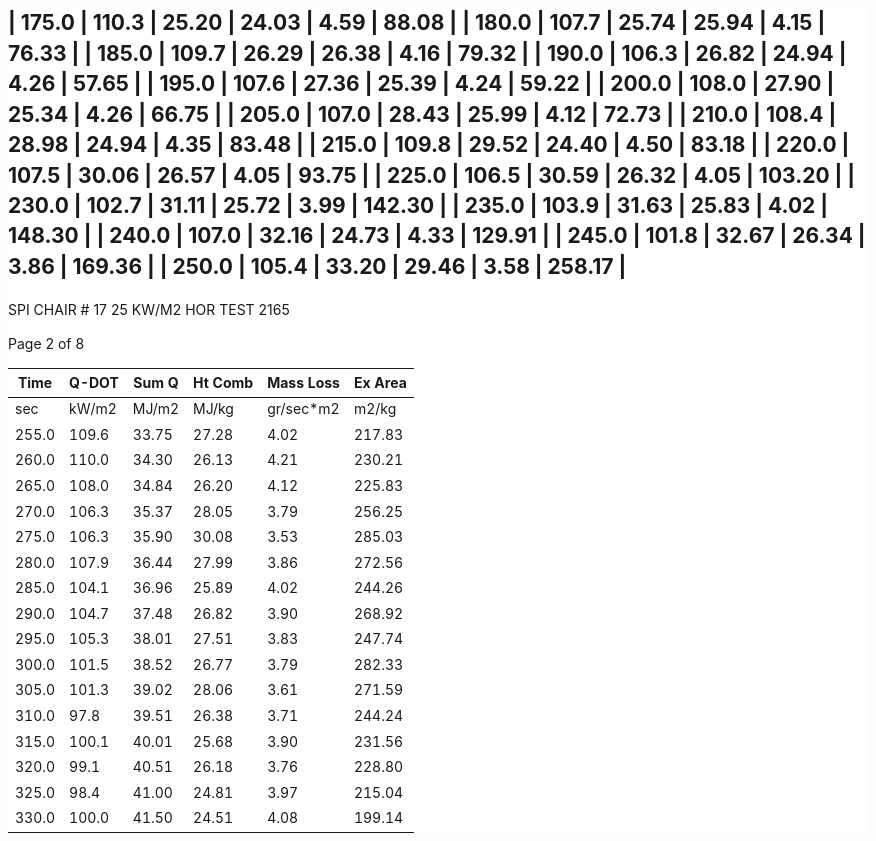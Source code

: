 | 175.0 | 110.3 | 25.20 | 24.03 | 4.59 | 88.08 |
| 180.0 | 107.7 | 25.74 | 25.94 | 4.15 | 76.33 |
| 185.0 | 109.7 | 26.29 | 26.38 | 4.16 | 79.32 |
| 190.0 | 106.3 | 26.82 | 24.94 | 4.26 | 57.65 |
| 195.0 | 107.6 | 27.36 | 25.39 | 4.24 | 59.22 |
| 200.0 | 108.0 | 27.90 | 25.34 | 4.26 | 66.75 |
| 205.0 | 107.0 | 28.43 | 25.99 | 4.12 | 72.73 |
| 210.0 | 108.4 | 28.98 | 24.94 | 4.35 | 83.48 |
| 215.0 | 109.8 | 29.52 | 24.40 | 4.50 | 83.18 |
| 220.0 | 107.5 | 30.06 | 26.57 | 4.05 | 93.75 |
| 225.0 | 106.5 | 30.59 | 26.32 | 4.05 | 103.20 |
| 230.0 | 102.7 | 31.11 | 25.72 | 3.99 | 142.30 |
| 235.0 | 103.9 | 31.63 | 25.83 | 4.02 | 148.30 |
| 240.0 | 107.0 | 32.16 | 24.73 | 4.33 | 129.91 |
| 245.0 | 101.8 | 32.67 | 26.34 | 3.86 | 169.36 |
| 250.0 | 105.4 | 33.20 | 29.46 | 3.58 | 258.17 |
---
SPI CHAIR # 17   25 KW/M2   HOR   TEST 2165

Page 2 of 8

| Time  | Q-DOT  | Sum Q  | Ht Comb | Mass Loss | Ex Area |
|-------|--------|--------|---------|-----------|---------|
| sec   | kW/m2  | MJ/m2  | MJ/kg   | gr/sec*m2 | m2/kg   |
| 255.0 | 109.6  | 33.75  | 27.28   | 4.02      | 217.83  |
| 260.0 | 110.0  | 34.30  | 26.13   | 4.21      | 230.21  |
| 265.0 | 108.0  | 34.84  | 26.20   | 4.12      | 225.83  |
| 270.0 | 106.3  | 35.37  | 28.05   | 3.79      | 256.25  |
| 275.0 | 106.3  | 35.90  | 30.08   | 3.53      | 285.03  |
| 280.0 | 107.9  | 36.44  | 27.99   | 3.86      | 272.56  |
| 285.0 | 104.1  | 36.96  | 25.89   | 4.02      | 244.26  |
| 290.0 | 104.7  | 37.48  | 26.82   | 3.90      | 268.92  |
| 295.0 | 105.3  | 38.01  | 27.51   | 3.83      | 247.74  |
| 300.0 | 101.5  | 38.52  | 26.77   | 3.79      | 282.33  |
| 305.0 | 101.3  | 39.02  | 28.06   | 3.61      | 271.59  |
| 310.0 | 97.8   | 39.51  | 26.38   | 3.71      | 244.24  |
| 315.0 | 100.1  | 40.01  | 25.68   | 3.90      | 231.56  |
| 320.0 | 99.1   | 40.51  | 26.18   | 3.76      | 228.80  |
| 325.0 | 98.4   | 41.00  | 24.81   | 3.97      | 215.04  |
| 330.0 | 100.0  | 41.50  | 24.51   | 4.08      | 199.14  |